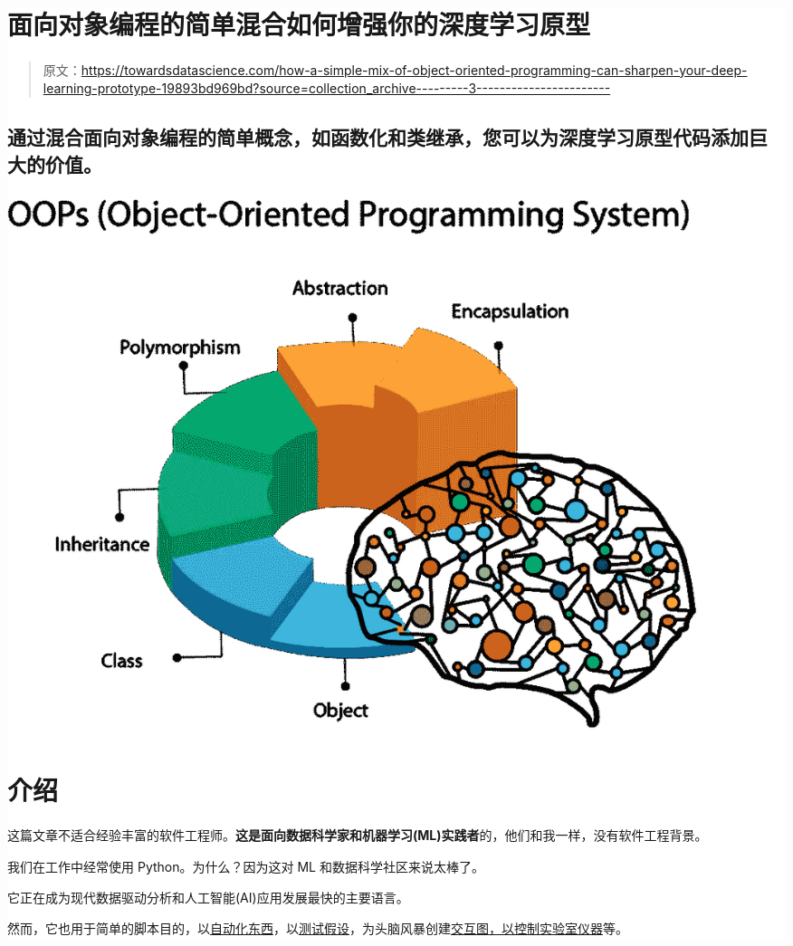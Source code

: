# 面向对象编程的简单混合如何增强你的深度学习原型

> 原文：<https://towardsdatascience.com/how-a-simple-mix-of-object-oriented-programming-can-sharpen-your-deep-learning-prototype-19893bd969bd?source=collection_archive---------3----------------------->

## 通过混合面向对象编程的简单概念，如函数化和类继承，您可以为深度学习原型代码添加巨大的价值。

![](img/04c167081852552c52a3e3dbbe443e98.png)

# 介绍

这篇文章不适合经验丰富的软件工程师。**这是面向数据科学家和机器学习(ML)实践者**的，他们和我一样，没有软件工程背景。

我们在工作中经常使用 Python。为什么？因为这对 ML 和数据科学社区来说太棒了。

它正在成为现代数据驱动分析和人工智能(AI)应用发展最快的主要语言。

然而，它也用于简单的脚本目的，以[自动化东西](https://automatetheboringstuff.com/)，以[测试假设](https://machinelearningmastery.com/statistical-hypothesis-tests-in-python-cheat-sheet/)，为头脑风暴创建[交互图，以](https://mode.com/blog/python-interactive-plot-libraries)[控制实验室仪器](https://hackaday.com/2016/11/16/how-to-control-your-instruments-from-a-computer-its-easier-than-you-think/)等。
